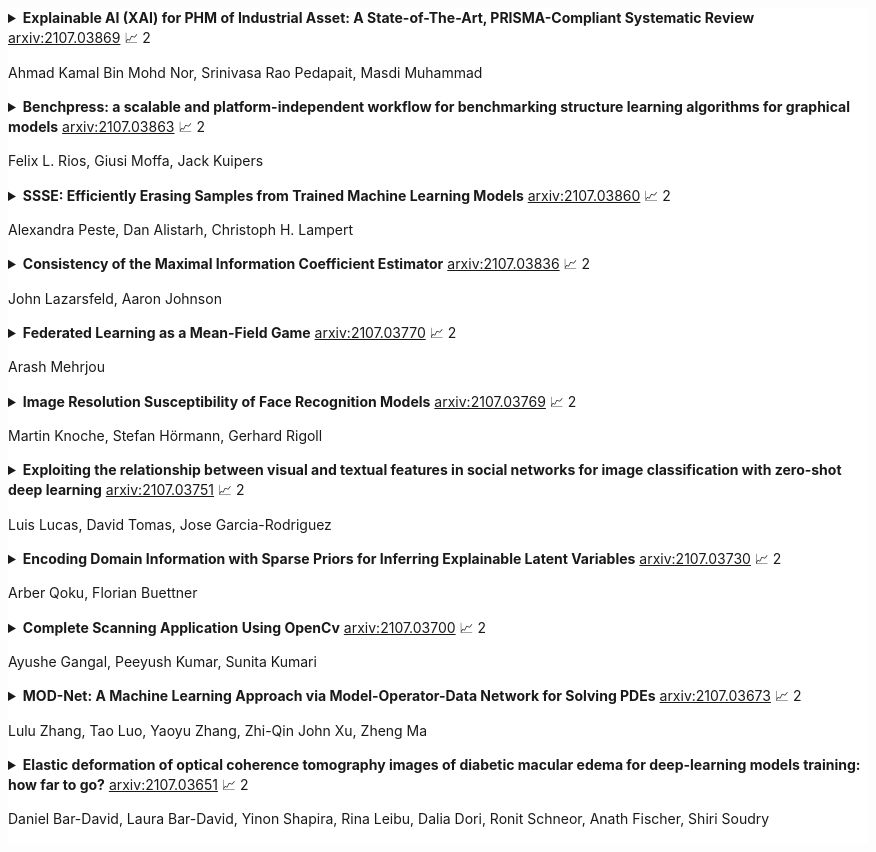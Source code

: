 <details><summary><b>Explainable AI (XAI) for PHM of Industrial Asset: A State-of-The-Art, PRISMA-Compliant Systematic Review</b>
<a href="https://arxiv.org/abs/2107.03869">arxiv:2107.03869</a>
&#x1F4C8; 2 <br>
<p>Ahmad Kamal Bin Mohd Nor, Srinivasa Rao Pedapait, Masdi Muhammad</p></summary></details>

<details><summary><b>Benchpress: a scalable and platform-independent workflow for benchmarking structure learning algorithms for graphical models</b>
<a href="https://arxiv.org/abs/2107.03863">arxiv:2107.03863</a>
&#x1F4C8; 2 <br>
<p>Felix L. Rios, Giusi Moffa, Jack Kuipers</p></summary></details>

<details><summary><b>SSSE: Efficiently Erasing Samples from Trained Machine Learning Models</b>
<a href="https://arxiv.org/abs/2107.03860">arxiv:2107.03860</a>
&#x1F4C8; 2 <br>
<p>Alexandra Peste, Dan Alistarh, Christoph H. Lampert</p></summary></details>

<details><summary><b>Consistency of the Maximal Information Coefficient Estimator</b>
<a href="https://arxiv.org/abs/2107.03836">arxiv:2107.03836</a>
&#x1F4C8; 2 <br>
<p>John Lazarsfeld, Aaron Johnson</p></summary></details>

<details><summary><b>Federated Learning as a Mean-Field Game</b>
<a href="https://arxiv.org/abs/2107.03770">arxiv:2107.03770</a>
&#x1F4C8; 2 <br>
<p>Arash Mehrjou</p></summary></details>

<details><summary><b>Image Resolution Susceptibility of Face Recognition Models</b>
<a href="https://arxiv.org/abs/2107.03769">arxiv:2107.03769</a>
&#x1F4C8; 2 <br>
<p>Martin Knoche, Stefan Hörmann, Gerhard Rigoll</p></summary></details>

<details><summary><b>Exploiting the relationship between visual and textual features in social networks for image classification with zero-shot deep learning</b>
<a href="https://arxiv.org/abs/2107.03751">arxiv:2107.03751</a>
&#x1F4C8; 2 <br>
<p>Luis Lucas, David Tomas, Jose Garcia-Rodriguez</p></summary></details>

<details><summary><b>Encoding Domain Information with Sparse Priors for Inferring Explainable Latent Variables</b>
<a href="https://arxiv.org/abs/2107.03730">arxiv:2107.03730</a>
&#x1F4C8; 2 <br>
<p>Arber Qoku, Florian Buettner</p></summary></details>

<details><summary><b>Complete Scanning Application Using OpenCv</b>
<a href="https://arxiv.org/abs/2107.03700">arxiv:2107.03700</a>
&#x1F4C8; 2 <br>
<p>Ayushe Gangal, Peeyush Kumar, Sunita Kumari</p></summary></details>

<details><summary><b>MOD-Net: A Machine Learning Approach via Model-Operator-Data Network for Solving PDEs</b>
<a href="https://arxiv.org/abs/2107.03673">arxiv:2107.03673</a>
&#x1F4C8; 2 <br>
<p>Lulu Zhang, Tao Luo, Yaoyu Zhang, Zhi-Qin John Xu, Zheng Ma</p></summary></details>

<details><summary><b>Elastic deformation of optical coherence tomography images of diabetic macular edema for deep-learning models training: how far to go?</b>
<a href="https://arxiv.org/abs/2107.03651">arxiv:2107.03651</a>
&#x1F4C8; 2 <br>
<p>Daniel Bar-David, Laura Bar-David, Yinon Shapira, Rina Leibu, Dalia Dori, Ronit Schneor, Anath Fischer, Shiri Soudry</p></summary></details>
